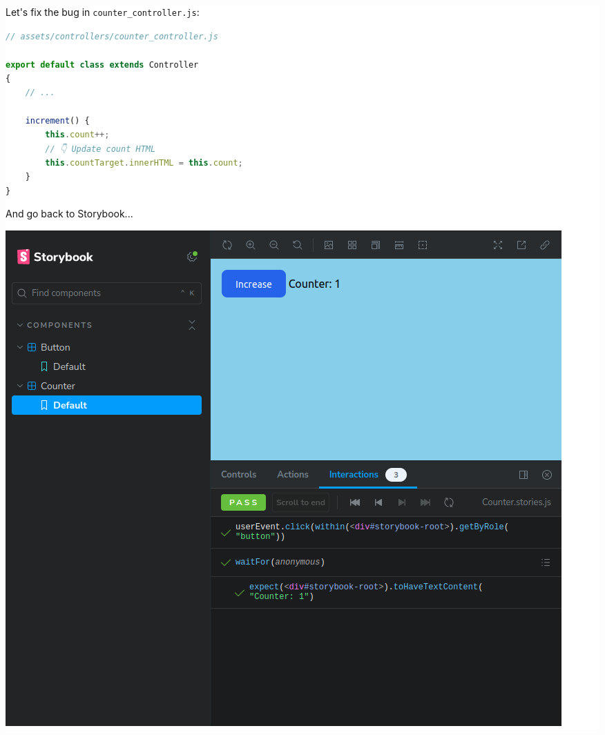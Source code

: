 Let's fix the bug in `counter_controller.js`:

```js
// assets/controllers/counter_controller.js

export default class extends Controller
{
    // ...

    increment() {
        this.count++;
        // 👇 Update count HTML
        this.countTarget.innerHTML = this.count;
    }
}
```

And go back to Storybook... 

![counter_play_function_assert_fixed.png](img/getting-started/counter_play_function_assert_fixed.png)
